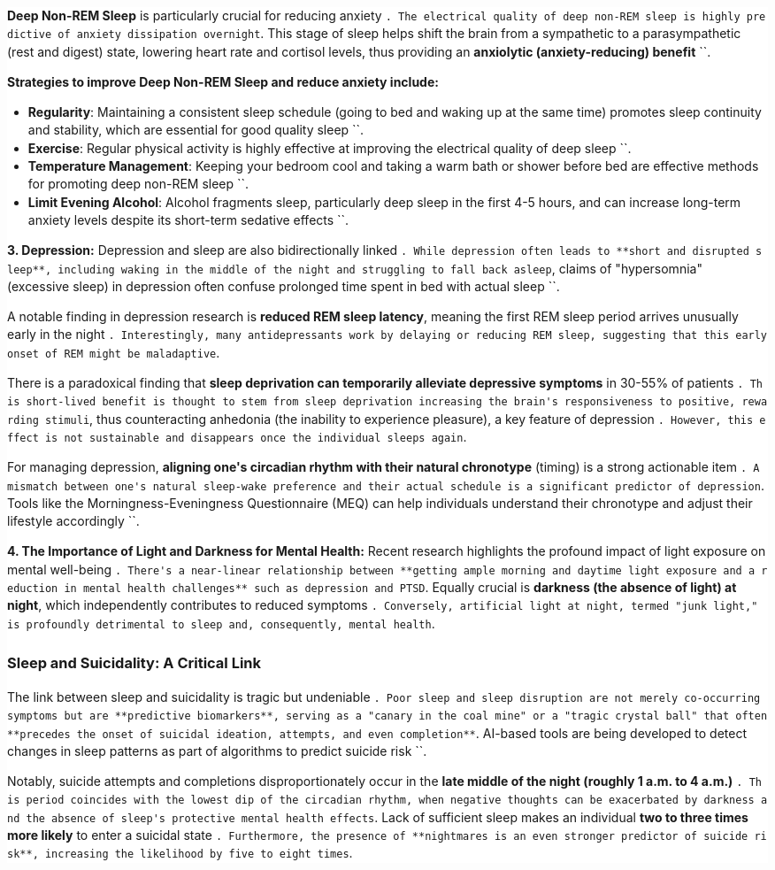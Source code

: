 **Deep Non-REM Sleep** is particularly crucial for reducing anxiety `. The electrical quality of deep non-REM sleep is highly predictive of anxiety dissipation overnight`. This stage of sleep helps shift the brain from a sympathetic to a parasympathetic (rest and digest) state, lowering heart rate and cortisol levels, thus providing an **anxiolytic (anxiety-reducing) benefit** \`\`.

**Strategies to improve Deep Non-REM Sleep and reduce anxiety include:**

* **Regularity**: Maintaining a consistent sleep schedule (going to bed and waking up at the same time) promotes sleep continuity and stability, which are essential for good quality sleep \`\`.  
* **Exercise**: Regular physical activity is highly effective at improving the electrical quality of deep sleep \`\`.  
* **Temperature Management**: Keeping your bedroom cool and taking a warm bath or shower before bed are effective methods for promoting deep non-REM sleep \`\`.  
* **Limit Evening Alcohol**: Alcohol fragments sleep, particularly deep sleep in the first 4-5 hours, and can increase long-term anxiety levels despite its short-term sedative effects \`\`.

**3\. Depression:** Depression and sleep are also bidirectionally linked `. While depression often leads to **short and disrupted sleep**, including waking in the middle of the night and struggling to fall back asleep`, claims of "hypersomnia" (excessive sleep) in depression often confuse prolonged time spent in bed with actual sleep \`\`.

A notable finding in depression research is **reduced REM sleep latency**, meaning the first REM sleep period arrives unusually early in the night `. Interestingly, many antidepressants work by delaying or reducing REM sleep, suggesting that this early onset of REM might be maladaptive`.

There is a paradoxical finding that **sleep deprivation can temporarily alleviate depressive symptoms** in 30-55% of patients `. This short-lived benefit is thought to stem from sleep deprivation increasing the brain's responsiveness to positive, rewarding stimuli`, thus counteracting anhedonia (the inability to experience pleasure), a key feature of depression `. However, this effect is not sustainable and disappears once the individual sleeps again`.

For managing depression, **aligning one's circadian rhythm with their natural chronotype** (timing) is a strong actionable item `. A mismatch between one's natural sleep-wake preference and their actual schedule is a significant predictor of depression`. Tools like the Morningness-Eveningness Questionnaire (MEQ) can help individuals understand their chronotype and adjust their lifestyle accordingly \`\`.

**4\. The Importance of Light and Darkness for Mental Health:** Recent research highlights the profound impact of light exposure on mental well-being `. There's a near-linear relationship between **getting ample morning and daytime light exposure and a reduction in mental health challenges** such as depression and PTSD`. Equally crucial is **darkness (the absence of light) at night**, which independently contributes to reduced symptoms `. Conversely, artificial light at night, termed "junk light," is profoundly detrimental to sleep and, consequently, mental health`.

### **Sleep and Suicidality: A Critical Link**

The link between sleep and suicidality is tragic but undeniable `. Poor sleep and sleep disruption are not merely co-occurring symptoms but are **predictive biomarkers**, serving as a "canary in the coal mine" or a "tragic crystal ball" that often **precedes the onset of suicidal ideation, attempts, and even completion**`. AI-based tools are being developed to detect changes in sleep patterns as part of algorithms to predict suicide risk \`\`.

Notably, suicide attempts and completions disproportionately occur in the **late middle of the night (roughly 1 a.m. to 4 a.m.)** `. This period coincides with the lowest dip of the circadian rhythm, when negative thoughts can be exacerbated by darkness and the absence of sleep's protective mental health effects`. Lack of sufficient sleep makes an individual **two to three times more likely** to enter a suicidal state `. Furthermore, the presence of **nightmares is an even stronger predictor of suicide risk**, increasing the likelihood by five to eight times`.
